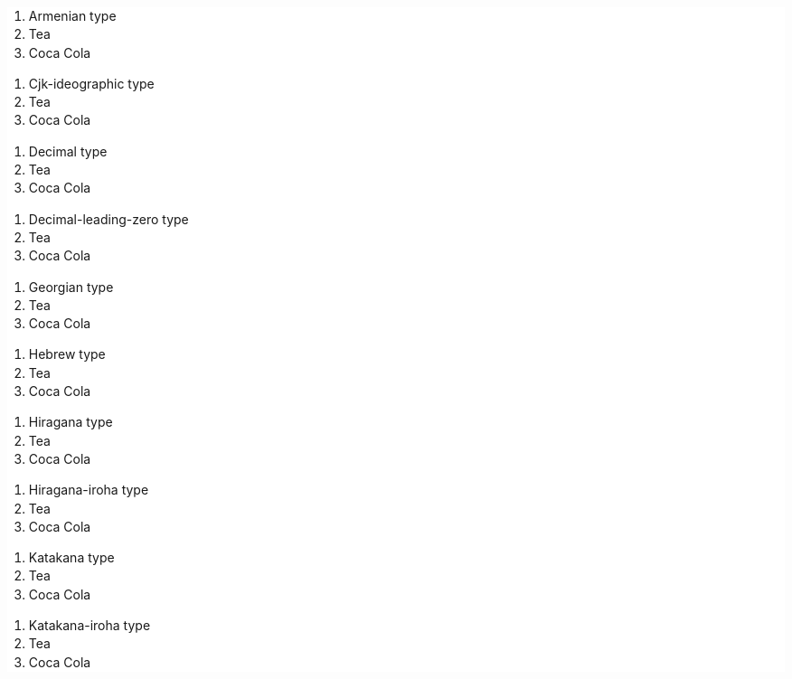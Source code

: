 <ol class="d">
<li>Armenian type</li>
<li>Tea</li>
<li>Coca Cola</li>
</ol>

<ol class="e">
<li>Cjk-ideographic type</li>
<li>Tea</li>
<li>Coca Cola</li>
</ol>

<ol class="f">
<li>Decimal type</li>
<li>Tea</li>
<li>Coca Cola</li>
</ol>

<ol class="g">
<li>Decimal-leading-zero type</li>
<li>Tea</li>
<li>Coca Cola</li>
</ol>

<ol class="h">
<li>Georgian type</li>
<li>Tea</li>
<li>Coca Cola</li>
</ol>

<ol class="i">
<li>Hebrew type</li>
<li>Tea</li>
<li>Coca Cola</li>
</ol>

<ol class="j">
<li>Hiragana type</li>
<li>Tea</li>
<li>Coca Cola</li>
</ol>

<ol class="k">
<li>Hiragana-iroha type</li>
<li>Tea</li>
<li>Coca Cola</li>
</ol>

<ol class="l">
<li>Katakana type</li>
<li>Tea</li>
<li>Coca Cola</li>
</ol>

<ol class="m">
<li>Katakana-iroha type</li>
<li>Tea</li>
<li>Coca Cola</li>
</ol>

